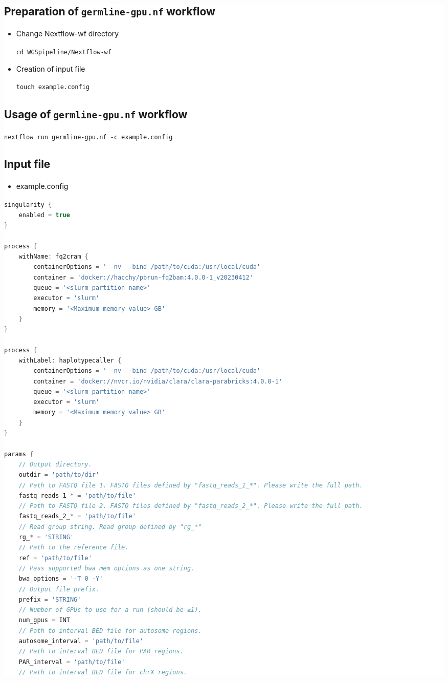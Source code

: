 ## Preparation of `germline-gpu.nf` workflow
- Change Nextflow-wf directory
  ```
  cd WGSpipeline/Nextflow-wf
  ```
- Creation of input file
  ```
  touch example.config
  ```
## Usage of `germline-gpu.nf` workflow
```
nextflow run germline-gpu.nf -c example.config
```
## Input file
- example.config
```groovy
singularity {
    enabled = true
}

process {
    withName: fq2cram {
        containerOptions = '--nv --bind /path/to/cuda:/usr/local/cuda'
        container = 'docker://hacchy/pbrun-fq2bam:4.0.0-1_v20230412'
        queue = '<slurm partition name>'
        executor = 'slurm'
        memory = '<Maximum memory value> GB'
    }
}

process { 
    withLabel: haplotypecaller { 
        containerOptions = '--nv --bind /path/to/cuda:/usr/local/cuda'
        container = 'docker://nvcr.io/nvidia/clara/clara-parabricks:4.0.0-1'
        queue = '<slurm partition name>'
        executor = 'slurm'
        memory = '<Maximum memory value> GB'
    }
}

params {
    // Output directory.
    outdir = 'path/to/dir'
    // Path to FASTQ file 1. FASTQ files defined by "fastq_reads_1_*". Please write the full path.
    fastq_reads_1_* = 'path/to/file'
    // Path to FASTQ file 2. FASTQ files defined by "fastq_reads_2_*". Please write the full path.
    fastq_reads_2_* = 'path/to/file'
    // Read group string. Read group defined by "rg_*"
    rg_* = 'STRING'
    // Path to the reference file.
    ref = 'path/to/file'
    // Pass supported bwa mem options as one string.
    bwa_options = '-T 0 -Y'
    // Output file prefix.
    prefix = 'STRING'
    // Number of GPUs to use for a run (should be ≥1).
    num_gpus = INT
    // Path to interval BED file for autosome regions.
    autosome_interval = 'path/to/file'
    // Path to interval BED file for PAR regions.
    PAR_interval = 'path/to/file'
    // Path to interval BED file for chrX regions.
```